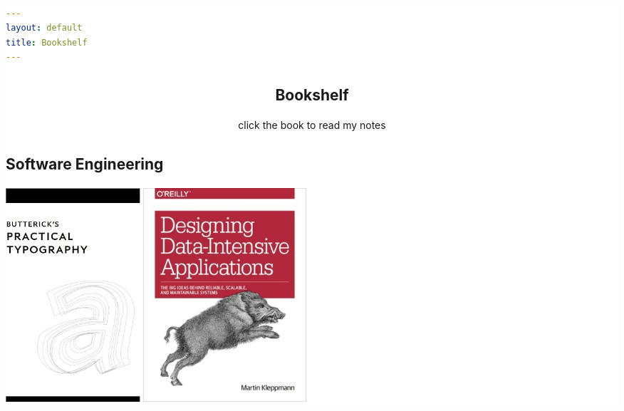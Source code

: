 ```yaml
---
layout: default
title: Bookshelf
---
```


<center>
	<h2>Bookshelf</h2>
	<p>click the book to read my notes</p>
</center>

<div>
<h2>Software Engineering</h2>
<p></p>
<p></p>
<a href="/bookshelf/practical-typography" target="_blank"> <img src="/photos/books/practical-typography.jpeg" height="300"></a> 
<a href="/bookshelf/ddia" target="_blank"> <img src="/photos/books/ddia.jpeg" height="300"></a> 
